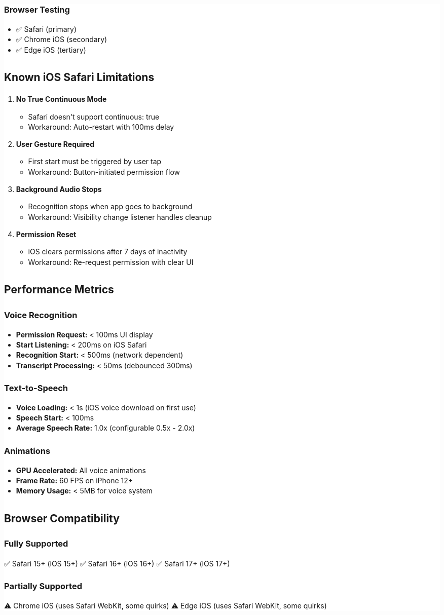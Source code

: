 ### Browser Testing
- ✅ Safari (primary)
- ✅ Chrome iOS (secondary)
- ✅ Edge iOS (tertiary)

## Known iOS Safari Limitations

1. **No True Continuous Mode**
   - Safari doesn't support continuous: true
   - Workaround: Auto-restart with 100ms delay

2. **User Gesture Required**
   - First start must be triggered by user tap
   - Workaround: Button-initiated permission flow

3. **Background Audio Stops**
   - Recognition stops when app goes to background
   - Workaround: Visibility change listener handles cleanup

4. **Permission Reset**
   - iOS clears permissions after 7 days of inactivity
   - Workaround: Re-request permission with clear UI

## Performance Metrics

### Voice Recognition
- **Permission Request:** < 100ms UI display
- **Start Listening:** < 200ms on iOS Safari
- **Recognition Start:** < 500ms (network dependent)
- **Transcript Processing:** < 50ms (debounced 300ms)

### Text-to-Speech
- **Voice Loading:** < 1s (iOS voice download on first use)
- **Speech Start:** < 100ms
- **Average Speech Rate:** 1.0x (configurable 0.5x - 2.0x)

### Animations
- **GPU Accelerated:** All voice animations
- **Frame Rate:** 60 FPS on iPhone 12+
- **Memory Usage:** < 5MB for voice system

## Browser Compatibility

### Fully Supported
✅ Safari 15+ (iOS 15+)
✅ Safari 16+ (iOS 16+)
✅ Safari 17+ (iOS 17+)

### Partially Supported
⚠️ Chrome iOS (uses Safari WebKit, some quirks)
⚠️ Edge iOS (uses Safari WebKit, some quirks)
